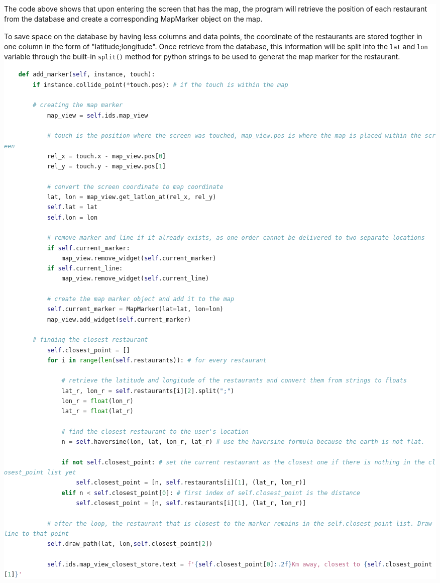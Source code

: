 The code above shows that upon entering the screen that has the map, the program will retrieve the position of each restaurant from the database and create a corresponding MapMarker object on the map.

To save space on the database by having less columns and data points, the coordinate of the restaurants are stored togther in one column in the form of "latitude;longitude". Once retrieve from the database, this information will be split into the `lat` and `lon` variable through the built-in `split()` method for python strings to be used to generat the map marker for the restaurant.

```.py
    def add_marker(self, instance, touch):
        if instance.collide_point(*touch.pos): # if the touch is within the map

        # creating the map marker
            map_view = self.ids.map_view

            # touch is the position where the screen was touched, map_view.pos is where the map is placed within the screen
            rel_x = touch.x - map_view.pos[0] 
            rel_y = touch.y - map_view.pos[1]

            # convert the screen coordinate to map coordinate
            lat, lon = map_view.get_latlon_at(rel_x, rel_y)
            self.lat = lat
            self.lon = lon

            # remove marker and line if it already exists, as one order cannot be delivered to two separate locations
            if self.current_marker: 
                map_view.remove_widget(self.current_marker)
            if self.current_line:
                map_view.remove_widget(self.current_line)

            # create the map marker object and add it to the map
            self.current_marker = MapMarker(lat=lat, lon=lon)
            map_view.add_widget(self.current_marker)

        # finding the closest restaurant
            self.closest_point = []
            for i in range(len(self.restaurants)): # for every restaurant

                # retrieve the latitude and longitude of the restaurants and convert them from strings to floats
                lat_r, lon_r = self.restaurants[i][2].split(";") 
                lon_r = float(lon_r)
                lat_r = float(lat_r)

                # find the closest restaurant to the user's location
                n = self.haversine(lon, lat, lon_r, lat_r) # use the haversine formula because the earth is not flat.

                if not self.closest_point: # set the current restaurant as the closest one if there is nothing in the closest_point list yet
                    self.closest_point = [n, self.restaurants[i][1], (lat_r, lon_r)]
                elif n < self.closest_point[0]: # first index of self.closest_point is the distance
                    self.closest_point = [n, self.restaurants[i][1], (lat_r, lon_r)]

            # after the loop, the restaurant that is closest to the marker remains in the self.closest_point list. Draw line to that point
            self.draw_path(lat, lon,self.closest_point[2])

            self.ids.map_view_closest_store.text = f'{self.closest_point[0]:.2f}Km away, closest to {self.closest_point[1]}'
```


[^6]: KivyMD. (n.d.-b). Welcome to KivyMD’s documentation! — KivyMD 0.104.2.dev0 documentation. Kivymd.readthedocs.io. https://kivymd.readthedocs.io/en/latest/